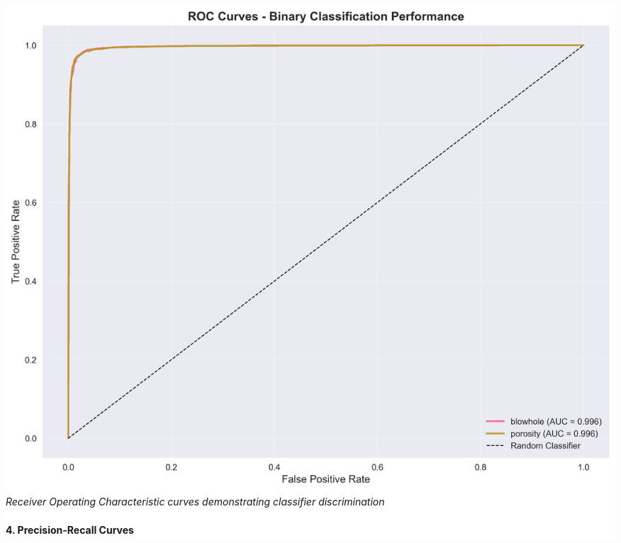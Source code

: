 ![ROC Curves](results/roc_curves_enhanced.png)
*Receiver Operating Characteristic curves demonstrating classifier discrimination*

#### 4. **Precision-Recall Curves**
